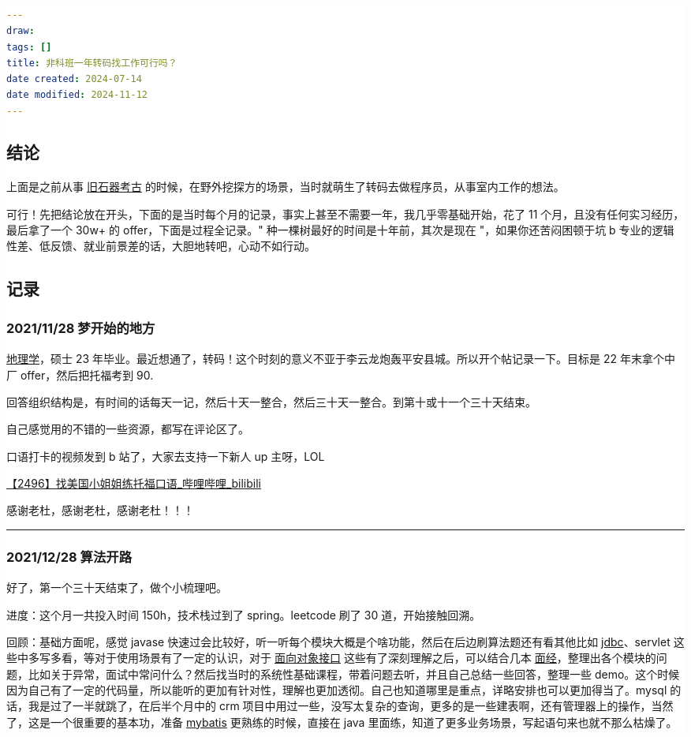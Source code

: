 ```yaml
---
draw:
tags: []
title: 非科班一年转码找工作可行吗？
date created: 2024-07-14
date modified: 2024-11-12
---
```

<iframe src="https://imagehosting4picgo.oss-cn-beijing.aliyuncs.com/imagehosting/fix-dir%2Fcom~apple~CloudDocs%2FAudio%2F2024%2F04%2F22%2F00-42-10-130c9913aaddec31863d33f19e0a16bc-IMG_7154-4e81c2.mp4" scrolling="no" border="0" frameborder="no" framespacing="0" allowfullscreen="true" style="border-radius: 30px; overflow: hidden; border: 3px solid #ccc; width: 640px; height: 360px; display: block; margin: 20px auto; aspect-ratio: 16 / 9;" ></iframe>

## 结论

上面是之前从事 [旧石器考古](旧石器考古) 的时候，在野外挖探方的场景，当时就萌生了转码去做程序员，从事室内工作的想法。

可行！先把结论放在开头，下面的是当时每个月的记录，事实上甚至不需要一年，我几乎零基础开始，花了 11 个月，且没有任何实习经历，最后拿了一个 30w+ 的 offer，下面是过程全记录。" 种一棵树最好的时间是十年前，其次是现在 "，如果你还苦闷困顿于坑 b 专业的逻辑性差、低反馈、就业前景差的话，大胆地转吧，心动不如行动。

## 记录

### **2021/11/28 梦开始的地方**

[地理学](https://www.zhihu.com/search?q=%E5%9C%B0%E7%90%86%E5%AD%A6&search_source=Entity&hybrid_search_source=Entity&hybrid_search_extra=%7B%22sourceType%22%3A%22answer%22%2C%22sourceId%22%3A2262438716%7D)，硕士 23 年毕业。最近想通了，转码！这个时刻的意义不亚于李云龙炮轰平安县城。所以开个帖记录一下。目标是 22 年末拿个中厂 offer，然后把托福考到 90.

回答组织结构是，有时间的话每天一记，然后十天一整合，然后三十天一整合。到第十或十一个三十天结束。

自己感觉用的不错的一些资源，都写在评论区了。

口语打卡的视频发到 b 站了，大家去支持一下新人 up 主呀，LOL

[【2496】找美国小姐姐练托福口语_哔哩哔哩_bilibili](https://link.zhihu.com/?target=https%3A//www.bilibili.com/video/BV1J34y1n7eE%3Fshare_source%3Dcopy_web%26vd_source%3D367c81e78abb1d799202f019fde6a526)

感谢老杜，感谢老杜，感谢老杜！！！

---

### **2021/12/28 算法开路**

好了，第一个三十天结束了，做个小梳理吧。

进度：这个月一共投入时间 150h，技术栈过到了 spring。leetcode 刷了 30 道，开始接触回溯。

回顾：基础方面呢，感觉 javase 快速过会比较好，听一听每个模块大概是个啥功能，然后在后边刷算法题还有看其他比如 [jdbc](https://www.zhihu.com/search?q=jdbc&search_source=Entity&hybrid_search_source=Entity&hybrid_search_extra=%7B%22sourceType%22%3A%22answer%22%2C%22sourceId%22%3A2262438716%7D)、servlet 这些中多写多看，等对于使用场景有了一定的认识，对于 [面向对象接口](https://www.zhihu.com/search?q=%E9%9D%A2%E5%90%91%E5%AF%B9%E8%B1%A1%E6%8E%A5%E5%8F%A3&search_source=Entity&hybrid_search_source=Entity&hybrid_search_extra=%7B%22sourceType%22%3A%22answer%22%2C%22sourceId%22%3A2262438716%7D) 这些有了深刻理解之后，可以结合几本 [面经](https://www.zhihu.com/search?q=%E9%9D%A2%E7%BB%8F&search_source=Entity&hybrid_search_source=Entity&hybrid_search_extra=%7B%22sourceType%22%3A%22answer%22%2C%22sourceId%22%3A2262438716%7D)，整理出各个模块的问题，比如关于异常，面试中常问什么？然后找当时的系统性基础课程，带着问题去听，并且自己总结一些回答，整理一些 demo。这个时候因为自己有了一定的代码量，所以能听的更加有针对性，理解也更加透彻。自己也知道哪里是重点，详略安排也可以更加得当了。mysql 的话，我是过了一半就跳了，在后半个月中的 crm 项目中用过一些，没写太复杂的查询，更多的是一些建表啊，还有管理器上的操作，当然了，这是一个很重要的基本功，准备 [mybatis](https://www.zhihu.com/search?q=mybatis&search_source=Entity&hybrid_search_source=Entity&hybrid_search_extra=%7B%22sourceType%22%3A%22answer%22%2C%22sourceId%22%3A2262438716%7D) 更熟练的时候，直接在 java 里面练，知道了更多业务场景，写起语句来也就不那么枯燥了。
